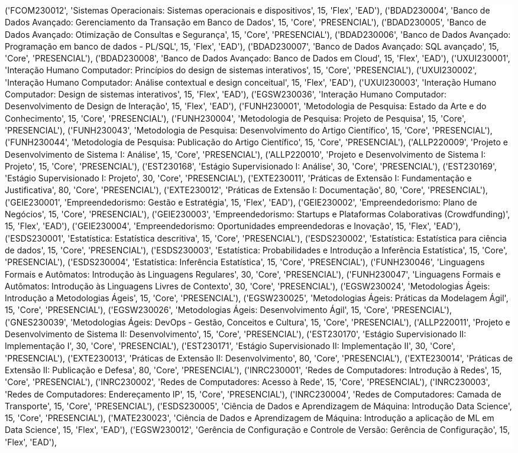 ('FCOM230012', 'Sistemas Operacionais: Sistemas operacionais e dispositivos', 15, 'Flex', 'EAD'),
('BDAD230004', 'Banco de Dados Avançado: Gerenciamento da Transação em Banco de Dados', 15, 'Core', 'PRESENCIAL'),
('BDAD230005', 'Banco de Dados Avançado: Otimização de Consultas e Segurança', 15, 'Core', 'PRESENCIAL'),
('BDAD230006', 'Banco de Dados Avançado: Programação em banco de dados - PL/SQL', 15, 'Flex', 'EAD'),
('BDAD230007', 'Banco de Dados Avançado: SQL avançado', 15, 'Core', 'PRESENCIAL'),
('BDAD230008', 'Banco de Dados Avançado: Banco de Dados em Cloud', 15, 'Flex', 'EAD'),
('UXUI230001', 'Interação Humano Computador: Princípios do design de sistemas interativos', 15, 'Core', 'PRESENCIAL'),
('UXUI230002', 'Interação Humano Computador: Análise contextual e design conceitual', 15, 'Flex', 'EAD'),
('UXUI230003', 'Interação Humano Computador: Design de sistemas interativos', 15, 'Flex', 'EAD'),
('EGSW230036', 'Interação Humano Computador: Desenvolvimento de Design de Interação', 15, 'Flex', 'EAD'),
('FUNH230001', 'Metodologia de Pesquisa: Estado da Arte e do Conhecimento', 15, 'Core', 'PRESENCIAL'),
('FUNH230004', 'Metodologia de Pesquisa: Projeto de Pesquisa', 15, 'Core', 'PRESENCIAL'),
('FUNH230043', 'Metodologia de Pesquisa: Desenvolvimento do Artigo Científico', 15, 'Core', 'PRESENCIAL'),
('FUNH230044', 'Metodologia de Pesquisa: Publicação do Artigo Científico', 15, 'Core', 'PRESENCIAL'),
('ALLP220009', 'Projeto e Desenvolvimento de Sistema I: Análise', 15, 'Core', 'PRESENCIAL'),
('ALLP220010', 'Projeto e Desenvolvimento de Sistema I: Projeto', 15, 'Core', 'PRESENCIAL'),
('EST230168', 'Estágio Supervisionado I: Análise', 30, 'Core', 'PRESENCIAL'),
('EST230169', 'Estágio Supervisionado I: Projeto', 30, 'Core', 'PRESENCIAL'),
('EXTE230011', 'Práticas de Extensão I: Fundamentação e Justificativa', 80, 'Core', 'PRESENCIAL'),
('EXTE230012', 'Práticas de Extensão I: Documentação', 80, 'Core', 'PRESENCIAL'),
('GEIE230001', 'Empreendedorismo: Gestão e Estratégia', 15, 'Flex', 'EAD'),
('GEIE230002', 'Empreendedorismo: Plano de Negócios', 15, 'Core', 'PRESENCIAL'),
('GEIE230003', 'Empreendedorismo: Startups e Plataformas Colaborativas (Crowdfunding)', 15, 'Flex', 'EAD'),
('GEIE230004', 'Empreendedorismo: Oportunidades empreendedoras e Inovação', 15, 'Flex', 'EAD'),
('ESDS230001', 'Estatística: Estatística descritiva', 15, 'Core', 'PRESENCIAL'),
('ESDS230002', 'Estatística: Estatística para ciência de dados', 15, 'Core', 'PRESENCIAL'),
('ESDS230003', 'Estatística: Probabilidades e Introdução a Inferência Estatística', 15, 'Core', 'PRESENCIAL'),
('ESDS230004', 'Estatística: Inferência Estatística', 15, 'Core', 'PRESENCIAL'),
('FUNH230046', 'Linguagens Formais e Autômatos: Introdução às Linguagens Regulares', 30, 'Core', 'PRESENCIAL'),
('FUNH230047', 'Linguagens Formais e Autômatos: Introdução às Linguagens Livres de Contexto', 30, 'Core', 'PRESENCIAL'),
('EGSW230024', 'Metodologias Ágeis: Introdução a Metodologias Ágeis', 15, 'Core', 'PRESENCIAL'),
('EGSW230025', 'Metodologias Ágeis: Práticas da Modelagem Ágil', 15, 'Core', 'PRESENCIAL'),
('EGSW230026', 'Metodologias Ágeis: Desenvolvimento Ágil', 15, 'Core', 'PRESENCIAL'),
('GNES230039', 'Metodologias Ágeis: DevOps - Gestão, Conceitos e Cultura', 15, 'Core', 'PRESENCIAL'),
('ALLP220011', 'Projeto e Desenvolvimento de Sistema II: Desenvolvimento', 15, 'Core', 'PRESENCIAL'),
('EST230170', 'Estágio Supervisionado II: Implementação I', 30, 'Core', 'PRESENCIAL'),
('EST230171', 'Estágio Supervisionado II: Implementação II', 30, 'Core', 'PRESENCIAL'),
('EXTE230013', 'Práticas de Extensão II: Desenvolvimento', 80, 'Core', 'PRESENCIAL'),
('EXTE230014', 'Práticas de Extensão II: Publicação e Defesa', 80, 'Core', 'PRESENCIAL'),
('INRC230001', 'Redes de Computadores: Introdução à Redes', 15, 'Core', 'PRESENCIAL'),
('INRC230002', 'Redes de Computadores: Acesso à Rede', 15, 'Core', 'PRESENCIAL'),
('INRC230003', 'Redes de Computadores: Endereçamento IP', 15, 'Core', 'PRESENCIAL'),
('INRC230004', 'Redes de Computadores: Camada de Transporte', 15, 'Core', 'PRESENCIAL'),
('ESDS230005', 'Ciência de Dados e Aprendizagem de Máquina: Introdução Data Science', 15, 'Core', 'PRESENCIAL'),
('MATE230023', 'Ciência de Dados e Aprendizagem de Máquina: Introdução a aplicação de ML em Data Science', 15, 'Flex', 'EAD'),
('EGSW230012', 'Gerência de Configuração e Controle de Versão: Gerência de Configuração', 15, 'Flex', 'EAD'),